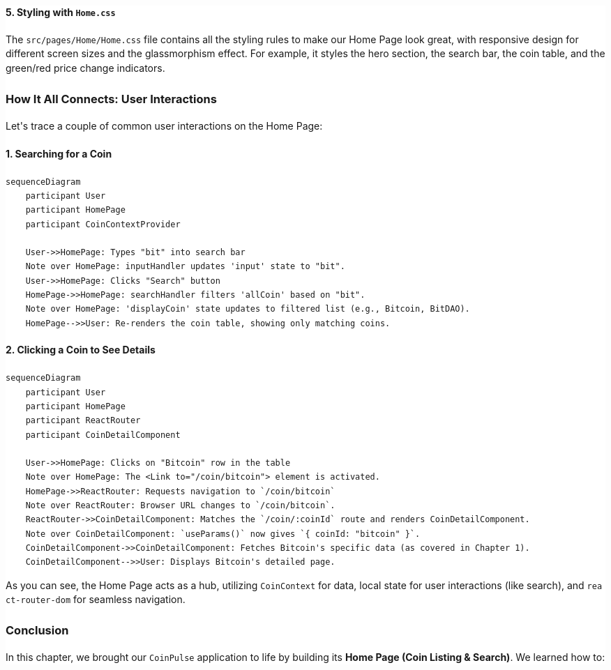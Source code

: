 #### 5. Styling with `Home.css`

The `src/pages/Home/Home.css` file contains all the styling rules to make our Home Page look great, with responsive design for different screen sizes and the glassmorphism effect. For example, it styles the hero section, the search bar, the coin table, and the green/red price change indicators.

### How It All Connects: User Interactions

Let's trace a couple of common user interactions on the Home Page:

#### 1. Searching for a Coin

```mermaid
sequenceDiagram
    participant User
    participant HomePage
    participant CoinContextProvider

    User->>HomePage: Types "bit" into search bar
    Note over HomePage: inputHandler updates 'input' state to "bit".
    User->>HomePage: Clicks "Search" button
    HomePage->>HomePage: searchHandler filters 'allCoin' based on "bit".
    Note over HomePage: 'displayCoin' state updates to filtered list (e.g., Bitcoin, BitDAO).
    HomePage-->>User: Re-renders the coin table, showing only matching coins.
```

#### 2. Clicking a Coin to See Details

```mermaid
sequenceDiagram
    participant User
    participant HomePage
    participant ReactRouter
    participant CoinDetailComponent

    User->>HomePage: Clicks on "Bitcoin" row in the table
    Note over HomePage: The <Link to="/coin/bitcoin"> element is activated.
    HomePage->>ReactRouter: Requests navigation to `/coin/bitcoin`
    Note over ReactRouter: Browser URL changes to `/coin/bitcoin`.
    ReactRouter->>CoinDetailComponent: Matches the `/coin/:coinId` route and renders CoinDetailComponent.
    Note over CoinDetailComponent: `useParams()` now gives `{ coinId: "bitcoin" }`.
    CoinDetailComponent->>CoinDetailComponent: Fetches Bitcoin's specific data (as covered in Chapter 1).
    CoinDetailComponent-->>User: Displays Bitcoin's detailed page.
```

As you can see, the Home Page acts as a hub, utilizing `CoinContext` for data, local state for user interactions (like search), and `react-router-dom` for seamless navigation.

### Conclusion

In this chapter, we brought our `CoinPulse` application to life by building its **Home Page (Coin Listing & Search)**. We learned how to:
